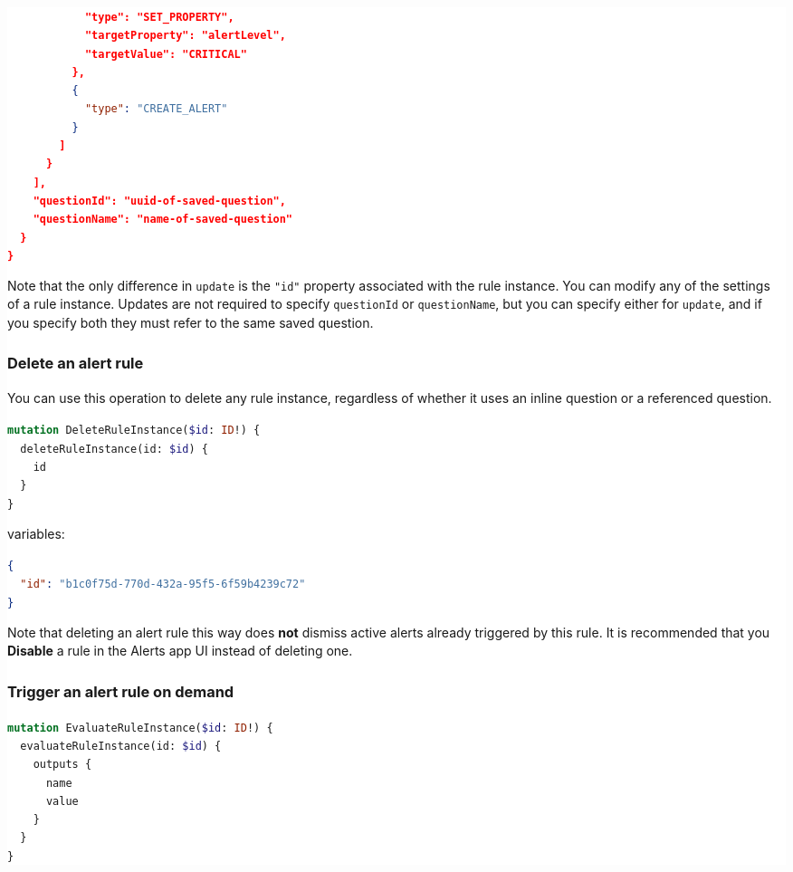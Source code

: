 ```json
            "type": "SET_PROPERTY",
            "targetProperty": "alertLevel",
            "targetValue": "CRITICAL"
          },
          {
            "type": "CREATE_ALERT"
          }
        ]
      }
    ],
    "questionId": "uuid-of-saved-question",
    "questionName": "name-of-saved-question"
  }
}
```

Note that the only difference in `update` is the `"id"` property
associated with the rule instance. You can modify any of the settings of
a rule instance. Updates are not required to specify `questionId` or `questionName`,
but you can specify either for `update`, and if you specify both they must refer to
the same saved question.

### Delete an alert rule

You can use this operation to delete any rule instance, regardless of whether it uses
an inline question or a referenced question.

```graphql
mutation DeleteRuleInstance($id: ID!) {
  deleteRuleInstance(id: $id) {
    id
  }
}
```

variables:

```json
{
  "id": "b1c0f75d-770d-432a-95f5-6f59b4239c72"
}
```

Note that deleting an alert rule this way does **not** dismiss active alerts
already triggered by this rule. It is recommended that you **Disable** a rule in the
Alerts app UI instead of deleting one.

### Trigger an alert rule on demand

```graphql
mutation EvaluateRuleInstance($id: ID!) {
  evaluateRuleInstance(id: $id) {
    outputs {
      name
      value
    }
  }
}
```
